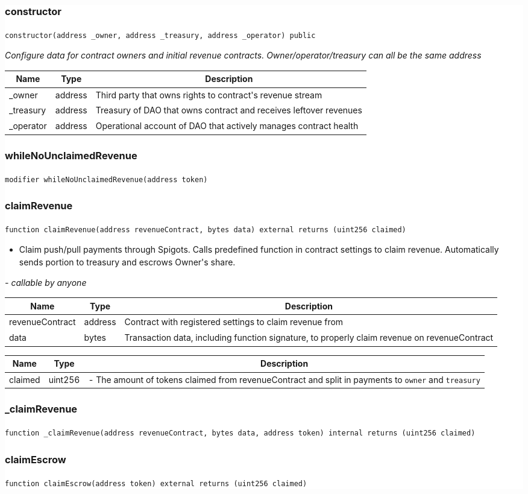 ### constructor

```solidity
constructor(address _owner, address _treasury, address _operator) public
```

_Configure data for contract owners and initial revenue contracts.
            Owner/operator/treasury can all be the same address_

| Name | Type | Description |
| ---- | ---- | ----------- |
| _owner | address | Third party that owns rights to contract's revenue stream |
| _treasury | address | Treasury of DAO that owns contract and receives leftover revenues |
| _operator | address | Operational account of DAO that actively manages contract health |

### whileNoUnclaimedRevenue

```solidity
modifier whileNoUnclaimedRevenue(address token)
```

### claimRevenue

```solidity
function claimRevenue(address revenueContract, bytes data) external returns (uint256 claimed)
```

- Claim push/pull payments through Spigots.
                 Calls predefined function in contract settings to claim revenue.
                 Automatically sends portion to treasury and escrows Owner's share.

_- callable by anyone_

| Name | Type | Description |
| ---- | ---- | ----------- |
| revenueContract | address | Contract with registered settings to claim revenue from |
| data | bytes | Transaction data, including function signature, to properly claim revenue on revenueContract |

| Name | Type | Description |
| ---- | ---- | ----------- |
| claimed | uint256 | -  The amount of tokens claimed from revenueContract and split in payments to `owner` and `treasury` |

### _claimRevenue

```solidity
function _claimRevenue(address revenueContract, bytes data, address token) internal returns (uint256 claimed)
```

### claimEscrow

```solidity
function claimEscrow(address token) external returns (uint256 claimed)
```
